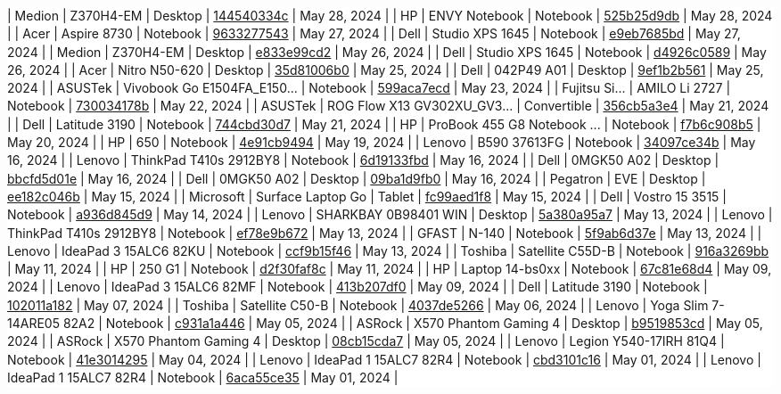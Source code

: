 | Medion        | Z370H4-EM                   | Desktop     | [144540334c](https://linux-hardware.org/?probe=144540334c) | May 28, 2024 |
| HP            | ENVY Notebook               | Notebook    | [525b25d9db](https://linux-hardware.org/?probe=525b25d9db) | May 28, 2024 |
| Acer          | Aspire 8730                 | Notebook    | [9633277543](https://linux-hardware.org/?probe=9633277543) | May 27, 2024 |
| Dell          | Studio XPS 1645             | Notebook    | [e9eb7685bd](https://linux-hardware.org/?probe=e9eb7685bd) | May 27, 2024 |
| Medion        | Z370H4-EM                   | Desktop     | [e833e99cd2](https://linux-hardware.org/?probe=e833e99cd2) | May 26, 2024 |
| Dell          | Studio XPS 1645             | Notebook    | [d4926c0589](https://linux-hardware.org/?probe=d4926c0589) | May 26, 2024 |
| Acer          | Nitro N50-620               | Desktop     | [35d81006b0](https://linux-hardware.org/?probe=35d81006b0) | May 25, 2024 |
| Dell          | 042P49 A01                  | Desktop     | [9ef1b2b561](https://linux-hardware.org/?probe=9ef1b2b561) | May 25, 2024 |
| ASUSTek       | Vivobook Go E1504FA_E150... | Notebook    | [599aca7ecd](https://linux-hardware.org/?probe=599aca7ecd) | May 23, 2024 |
| Fujitsu Si... | AMILO Li 2727               | Notebook    | [730034178b](https://linux-hardware.org/?probe=730034178b) | May 22, 2024 |
| ASUSTek       | ROG Flow X13 GV302XU_GV3... | Convertible | [356cb5a3e4](https://linux-hardware.org/?probe=356cb5a3e4) | May 21, 2024 |
| Dell          | Latitude 3190               | Notebook    | [744cbd30d7](https://linux-hardware.org/?probe=744cbd30d7) | May 21, 2024 |
| HP            | ProBook 455 G8 Notebook ... | Notebook    | [f7b6c908b5](https://linux-hardware.org/?probe=f7b6c908b5) | May 20, 2024 |
| HP            | 650                         | Notebook    | [4e91cb9494](https://linux-hardware.org/?probe=4e91cb9494) | May 19, 2024 |
| Lenovo        | B590 37613FG                | Notebook    | [34097ce34b](https://linux-hardware.org/?probe=34097ce34b) | May 16, 2024 |
| Lenovo        | ThinkPad T410s 2912BY8      | Notebook    | [6d19133fbd](https://linux-hardware.org/?probe=6d19133fbd) | May 16, 2024 |
| Dell          | 0MGK50 A02                  | Desktop     | [bbcfd5d01e](https://linux-hardware.org/?probe=bbcfd5d01e) | May 16, 2024 |
| Dell          | 0MGK50 A02                  | Desktop     | [09ba1d9fb0](https://linux-hardware.org/?probe=09ba1d9fb0) | May 16, 2024 |
| Pegatron      | EVE                         | Desktop     | [ee182c046b](https://linux-hardware.org/?probe=ee182c046b) | May 15, 2024 |
| Microsoft     | Surface Laptop Go           | Tablet      | [fc99aed1f8](https://linux-hardware.org/?probe=fc99aed1f8) | May 15, 2024 |
| Dell          | Vostro 15 3515              | Notebook    | [a936d845d9](https://linux-hardware.org/?probe=a936d845d9) | May 14, 2024 |
| Lenovo        | SHARKBAY 0B98401 WIN        | Desktop     | [5a380a95a7](https://linux-hardware.org/?probe=5a380a95a7) | May 13, 2024 |
| Lenovo        | ThinkPad T410s 2912BY8      | Notebook    | [ef78e9b672](https://linux-hardware.org/?probe=ef78e9b672) | May 13, 2024 |
| GFAST         | N-140                       | Notebook    | [5f9ab6d37e](https://linux-hardware.org/?probe=5f9ab6d37e) | May 13, 2024 |
| Lenovo        | IdeaPad 3 15ALC6 82KU       | Notebook    | [ccf9b15f46](https://linux-hardware.org/?probe=ccf9b15f46) | May 13, 2024 |
| Toshiba       | Satellite C55D-B            | Notebook    | [916a3269bb](https://linux-hardware.org/?probe=916a3269bb) | May 11, 2024 |
| HP            | 250 G1                      | Notebook    | [d2f30faf8c](https://linux-hardware.org/?probe=d2f30faf8c) | May 11, 2024 |
| HP            | Laptop 14-bs0xx             | Notebook    | [67c81e68d4](https://linux-hardware.org/?probe=67c81e68d4) | May 09, 2024 |
| Lenovo        | IdeaPad 3 15ALC6 82MF       | Notebook    | [413b207df0](https://linux-hardware.org/?probe=413b207df0) | May 09, 2024 |
| Dell          | Latitude 3190               | Notebook    | [102011a182](https://linux-hardware.org/?probe=102011a182) | May 07, 2024 |
| Toshiba       | Satellite C50-B             | Notebook    | [4037de5266](https://linux-hardware.org/?probe=4037de5266) | May 06, 2024 |
| Lenovo        | Yoga Slim 7-14ARE05 82A2    | Notebook    | [c931a1a446](https://linux-hardware.org/?probe=c931a1a446) | May 05, 2024 |
| ASRock        | X570 Phantom Gaming 4       | Desktop     | [b9519853cd](https://linux-hardware.org/?probe=b9519853cd) | May 05, 2024 |
| ASRock        | X570 Phantom Gaming 4       | Desktop     | [08cb15cda7](https://linux-hardware.org/?probe=08cb15cda7) | May 05, 2024 |
| Lenovo        | Legion Y540-17IRH 81Q4      | Notebook    | [41e3014295](https://linux-hardware.org/?probe=41e3014295) | May 04, 2024 |
| Lenovo        | IdeaPad 1 15ALC7 82R4       | Notebook    | [cbd3101c16](https://linux-hardware.org/?probe=cbd3101c16) | May 01, 2024 |
| Lenovo        | IdeaPad 1 15ALC7 82R4       | Notebook    | [6aca55ce35](https://linux-hardware.org/?probe=6aca55ce35) | May 01, 2024 |